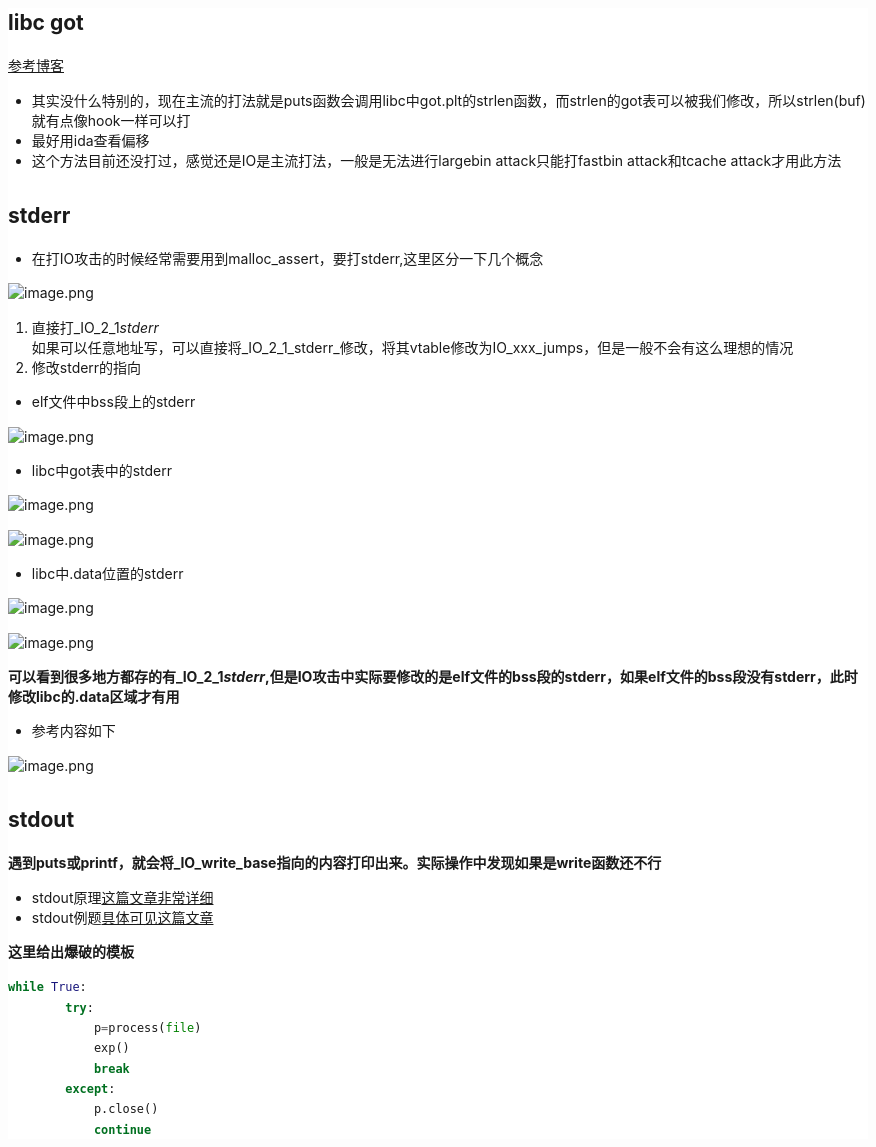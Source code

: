 libc got
--------

[参考博客](https://bbs.kanxue.com/thread-276031.htm)

- 其实没什么特别的，现在主流的打法就是puts函数会调用libc中got.plt的strlen函数，而strlen的got表可以被我们修改，所以strlen(buf)就有点像hook一样可以打
- 最好用ida查看偏移
- 这个方法目前还没打过，感觉还是IO是主流打法，一般是无法进行largebin attack只能打fastbin attack和tcache attack才用此方法

stderr
------

- 在打IO攻击的时候经常需要用到malloc\_assert，要打stderr,这里区分一下几个概念

![image.png](https://shs3.b.qianxin.com/attack_forum/2024/11/attach-cde1953bf394dcb7ca934a3dd01173bc68364d24.png)

1. 直接打\_IO\_2\_1*stderr*  
    如果可以任意地址写，可以直接将\_IO\_2\_1\_stderr\_修改，将其vtable修改为IO\_xxx\_jumps，但是一般不会有这么理想的情况
2. 修改stderr的指向

- elf文件中bss段上的stderr

![image.png](https://shs3.b.qianxin.com/attack_forum/2024/11/attach-bbf9316402e255f80545ab38d18da576cda2255a.png)

- libc中got表中的stderr

![image.png](https://shs3.b.qianxin.com/attack_forum/2024/11/attach-352f0933344f032bfa95e34f1215e5d4b6c1aca3.png)

![image.png](https://shs3.b.qianxin.com/attack_forum/2024/11/attach-049102d8fb5777259a4e607abeced8eeb2e0f07c.png)

- libc中.data位置的stderr

![image.png](https://shs3.b.qianxin.com/attack_forum/2024/11/attach-57d042a5c408235dbfb7cdc30173f365fa755214.png)

![image.png](https://shs3.b.qianxin.com/attack_forum/2024/11/attach-60802b0613aa1858fe21e5d5d5b23989aa05511e.png)

**可以看到很多地方都存的有\_IO\_2\_1*stderr*,但是IO攻击中实际要修改的是elf文件的bss段的stderr，如果elf文件的bss段没有stderr，此时修改libc的.data区域才有用**

- 参考内容如下

![image.png](https://shs3.b.qianxin.com/attack_forum/2024/11/attach-08ab1524590a4e1eb2419956107e607884d03906.png)

stdout
------

**遇到puts或printf，就会将\_IO\_write\_base指向的内容打印出来。实际操作中发现如果是write函数还不行**

- stdout原理[这篇文章非常详细](https://blog.csdn.net/qq_41202237/article/details/113845320)
- stdout例题[具体可见这篇文章](https://zikh26.github.io/posts/a9dd00f0.html)

**这里给出爆破的模板**

```python
while True:
        try:
            p=process(file)
            exp()
            break
        except:
            p.close()
            continue
```
